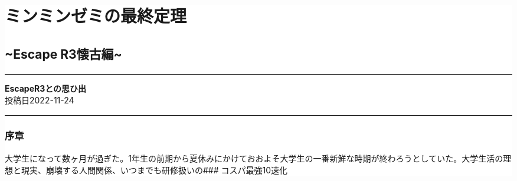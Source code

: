 # ミンミンゼミの最終定理

## ~Escape R3懐古編~

---

**EscapeR3との思ひ出**  
投稿日2022-11-24

---

### 序章

大学生になって数ヶ月が過ぎた。1年生の前期から夏休みにかけておおよそ大学生の一番新鮮な時期が終わろうとしていた。大学生活の理想と現実、崩壊する人間関係、いつまでも研修扱いの### コスパ最強10速化
